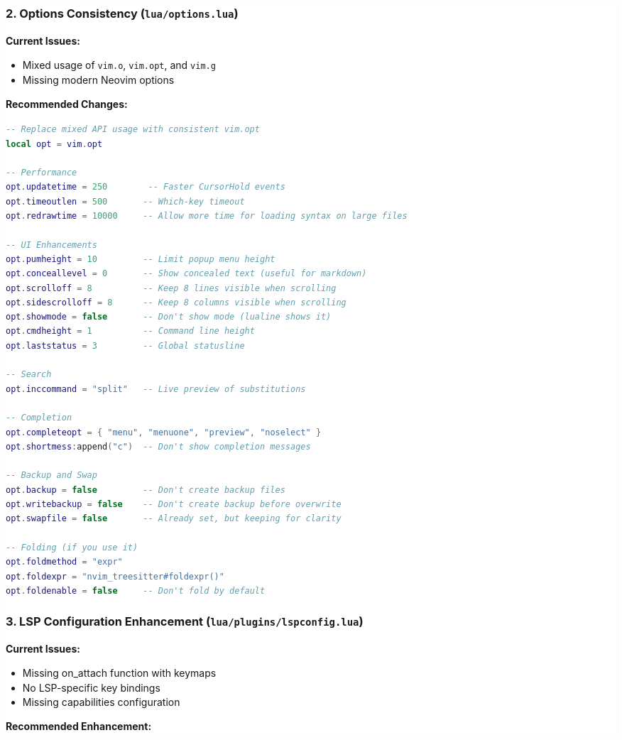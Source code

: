 ### 2. Options Consistency (`lua/options.lua`)

**Current Issues:**
- Mixed usage of `vim.o`, `vim.opt`, and `vim.g`
- Missing modern Neovim options

**Recommended Changes:**

```lua
-- Replace mixed API usage with consistent vim.opt
local opt = vim.opt

-- Performance
opt.updatetime = 250        -- Faster CursorHold events
opt.timeoutlen = 500       -- Which-key timeout
opt.redrawtime = 10000     -- Allow more time for loading syntax on large files

-- UI Enhancements
opt.pumheight = 10         -- Limit popup menu height
opt.conceallevel = 0       -- Show concealed text (useful for markdown)
opt.scrolloff = 8          -- Keep 8 lines visible when scrolling
opt.sidescrolloff = 8      -- Keep 8 columns visible when scrolling
opt.showmode = false       -- Don't show mode (lualine shows it)
opt.cmdheight = 1          -- Command line height
opt.laststatus = 3         -- Global statusline

-- Search
opt.inccommand = "split"   -- Live preview of substitutions

-- Completion
opt.completeopt = { "menu", "menuone", "preview", "noselect" }
opt.shortmess:append("c")  -- Don't show completion messages

-- Backup and Swap
opt.backup = false         -- Don't create backup files
opt.writebackup = false    -- Don't create backup before overwrite
opt.swapfile = false       -- Already set, but keeping for clarity

-- Folding (if you use it)
opt.foldmethod = "expr"
opt.foldexpr = "nvim_treesitter#foldexpr()"
opt.foldenable = false     -- Don't fold by default
```

### 3. LSP Configuration Enhancement (`lua/plugins/lspconfig.lua`)

**Current Issues:**
- Missing on_attach function with keymaps
- No LSP-specific key bindings
- Missing capabilities configuration

**Recommended Enhancement:**
